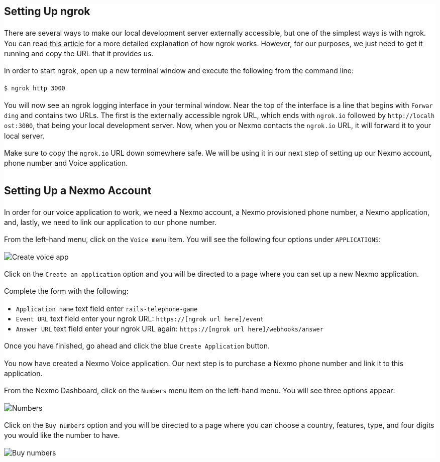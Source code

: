 ## Setting Up ngrok

There are several ways to make our local development server externally accessible, but one of the simplest ways is with ngrok. You can read [this article](https://www.nexmo.com/blog/2017/07/04/local-development-nexmo-ngrok-tunnel-dr/) for a more detailed explanation of how ngrok works. However, for our purposes, we just need to get it running and copy the URL that it provides us.

In order to start ngrok, open up a new terminal window and execute the following from the command line:

```bash
$ ngrok http 3000
```

You will now see an ngrok logging interface in your terminal window. Near the top of the interface is a line that begins with `Forwarding` and contains two URLs. The first is the externally accessible ngrok URL, which ends with `ngrok.io` followed by `http://localhost:3000`, that being your local development server. Now, when you or Nexmo contacts the `ngrok.io` URL, it will forward it to your local server.

Make sure to copy the `ngrok.io` URL down somewhere safe. We will be using it in our next step of setting up our Nexmo account, phone number and Voice application.

## Setting Up a Nexmo Account

In order for our voice application to work, we need a Nexmo account, a Nexmo provisioned phone number, a Nexmo application, and, lastly, we need to link our application to our phone number.

From the left-hand menu, click on the `Voice menu` item. You will see the following four options under `APPLICATIONS`:

![Create voice app](/content/blog/play-the-game-of-telephone-with-the-nexmo-voice-api/create-voice-app.png)

Click on the `Create an application` option and you will be directed to a page where you can set up a new Nexmo application.

Complete the form with the following:

* `Application name` text field enter `rails-telephone-game`
* `Event URL` text field enter your ngrok URL: `https://[ngrok url here]/event`
* `Answer URL` text field enter your ngrok URL again: `https://[ngrok url here]/webhooks/answer`

Once you have finished, go ahead and click the blue `Create Application` button.

You now have created a Nexmo Voice application. Our next step is to purchase a Nexmo phone number and link it to this application.

From the Nexmo Dashboard, click on the `Numbers` menu item on the left-hand menu. You will see three options appear:

![Numbers](/content/blog/play-the-game-of-telephone-with-the-nexmo-voice-api/numbers.png)

Click on the `Buy numbers` option and you will be directed to a page where you can choose a country, features, type, and four digits you would like the number to have.

![Buy numbers](/content/blog/play-the-game-of-telephone-with-the-nexmo-voice-api/buy-numbers.png)
